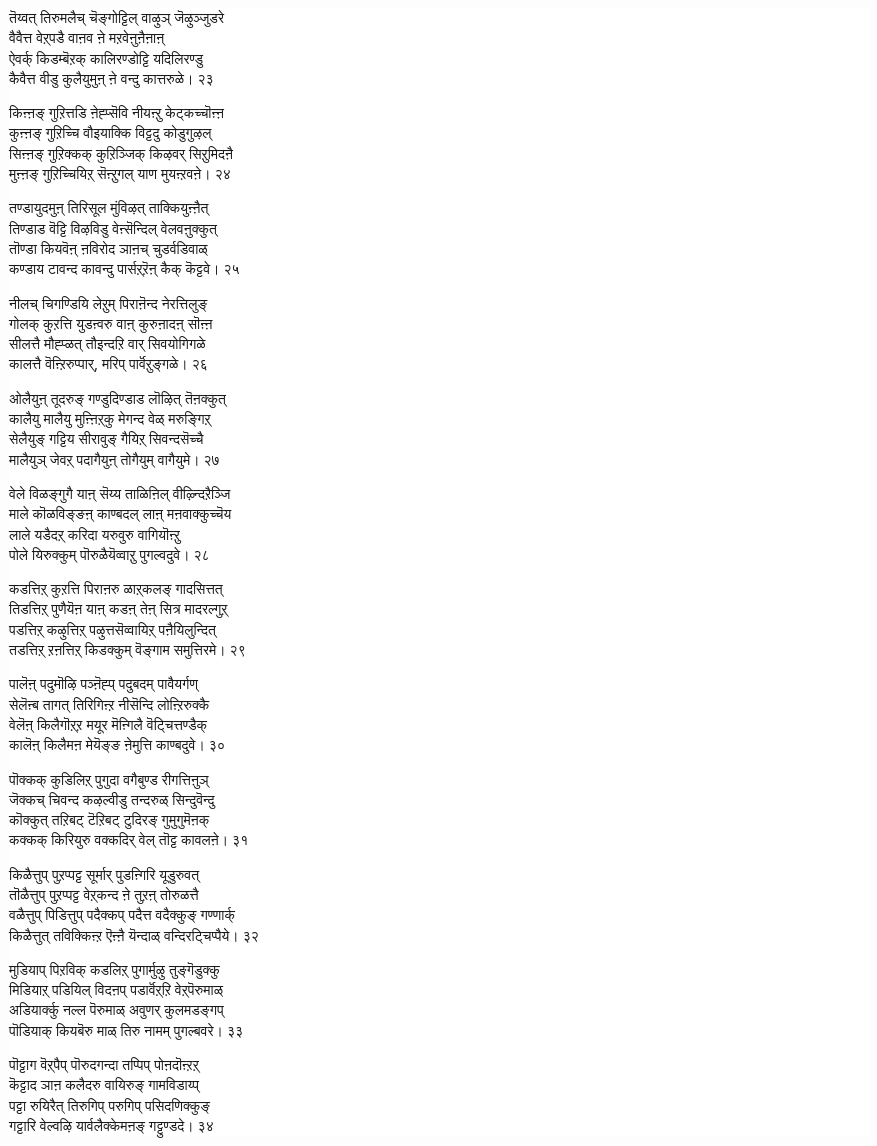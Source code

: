 तॆय्वत् तिरुमलैच् चॆङ्गोट्टिल् वाऴुञ् जॆऴुञ्जुडरे  
वैवैत्त वेऱ्‌पडै वाऩव ऩे मऱवेऩुऩैऩाऩ्  
ऐवर्क् किडम्बॆऱक् कालिरण्डोट्टि यदिलिरण्डु  
कैवैत्त वीडु कुलैयुमुऩ् ऩे वन्दु कात्तरुळे।                २३  
  
किऩ्ऩङ् गुऱित्तडि ऩेह्प्सॆवि नीयऩ्ऱु केट्कच्चॊऩ्ऩ  
कुऩ्ऩङ् गुऱिच्चि वौइयाक्कि विट्टदु कोडुगुऴल्  
सिऩ्ऩङ् गुऱिक्कक् कुऱिञ्जिक् किऴवर् सिऱुमिदऩै  
मुऩ्ऩङ् गुऱिच्चियिऱ्‌ सॆऩ्ऱुगल् याण मुयऩ्ऱवऩे।             २४  
  
तण्डायुदमुऩ् तिरिसूल मुंविऴत् ताक्कियुऩ्ऩैत्  
तिण्डाड वॆट्टि विऴविडु वेऩ्सॆन्दिल् वेलवऩुक्कुत्  
तॊण्डा कियवॆऩ् ऩविरोद ञाऩच् चुडर्वडिवाळ्  
कण्डाय टावन्द कावन्दु पार्सऱ्‌ऱॆऩ् कैक् कॆट्टवे।        २५  
  
नीलच् चिगण्डियि लेऱुम् पिराऩॆन्द नेरत्तिलुङ्  
गोलक् कुऱत्ति युडऩ्वरु वाऩ् कुरुऩादऩ् सॊऩ्ऩ  
सीलत्तै मौह्प्ळत् तौइन्दऱि वार् सिवयोगिगळे  
कालत्तै वॆऩ्ऱिरुप्पार्, मरिप् पार्वॆऱुङ्गळे।            २६  
  
ओलैयुऩ् तूदरुङ् गण्डुदिण्डाड लॊऴित् तॆऩक्कुत्  
कालैयु मालैयु मुऩ्ऩिऱ्‌कु मेगन्द वेळ् मरुङ्गिऱ्‌  
सेलैयुङ् गट्टिय सीरावुङ् गैयिऱ्‌ सिवन्दसॆच्चै  
मालैयुञ् जेवऱ्‌ पदागैयुऩ् तोगैयुम् वागैयुमे।          २७  
  
वेले विळङ्गुगै याऩ् सॆय्य ताळिऩिल् वीऴ्न्दिऱैञ्जि  
माले कॊळविङ्ङऩ् काण्बदल् लाऩ् मऩवाक्कुच्चॆय  
लाले यडैदऱ्‌ करिदा यरुवुरु वागियॊऩ्ऱु  
पोले यिरुक्कुम् पॊरुळैयॆव्वाऱु पुगल्वदुवे।               २८  
  
कडत्तिऱ्‌ कुऱत्ति पिराऩरु ळाऱ्‌कलङ् गादसित्तत्  
तिडत्तिऱ्‌ पुणैयॆऩ याऩ् कडऩ् तेऩ् सित्र मादरल्गुऱ्‌  
पडत्तिऱ्‌ कऴुत्तिऱ्‌ पऴुत्तसॆव्वायिऱ्‌ पऩैयिलुन्दित्  
तडत्तिऱ्‌ ऱऩत्तिऱ्‌ किडक्कुम् वॆङ्गाम समुत्तिरमे।         २९  
  
पालॆऩ् पदुमॊऴि पञ्ऩॆह्प् पदुबदम् पावैयर्गण्  
सेलॆऩ्ब तागत् तिरिगिऩ्ऱ नीसॆन्दि लोऩ्ऱिरुक्कै  
वेलॆऩ् किलैगॊऱ्‌ऱ मयूर मॆऩ्गिलै वॆट्चित्तण्डैक्  
कालॆऩ् किलैमऩ मेयॆङ्ङ ऩेमुत्ति काण्बदुवे।               ३०  
  
पॊक्कक् कुडिलिऱ्‌ पुगुदा वगैबुण्ड रीगत्तिऩुञ्  
जॆक्कच् चिवन्द कऴल्वीडु तन्दरुळ् सिन्दुवॆन्दु  
कॊक्कुत् तऱिबट् टॆऱिबट् टुदिरङ् गुमुगुमॆऩक्  
कक्कक् किरियुरु वक्कदिर् वेल् तॊट्ट कावलऩे।           ३१  
  
किळैत्तुप् पुऱप्पट्ट सूर्मार् पुडऩ्गिरि यूडुरुवत्  
तॊळैत्तुप् पुऱप्पट्ट वेऱ्‌कन्द ऩे तुऱऩ् तोरुळत्तै  
वळैत्तुप् पिडित्तुप् पदैक्कप् पदैत्त वदैक्कुङ् गण्णार्क्  
किळैत्तुत् तविक्किऩ्ऱ ऎऩ्ऩै यॆन्दाळ् वन्दिरट्चिप्पैये।  ३२  
  
मुडियाप् पिऱविक् कडलिऱ्‌ पुगार्मुऴु तुङ्गॆडुक्कु  
मिडियाऱ्‌ पडियिल् विदऩप् पडार्वॆऱ्‌ऱि वेऱ्‌पॆरुमाळ्  
अडियार्क्कु नल्ल पॆरुमाळ् अवुणर् कुलमडङ्गप्  
पॊडियाक् कियबॆरु माळ् तिरु नामम् पुगल्बवरे।              ३३  
  
पॊट्टाग वॆऱ्‌पैप् पॊरुदगन्दा तप्पिप् पोऩदॊऩ्ऱऱ्‌  
कॆट्टाद ञाऩ कलैदरु वायिरुङ् गामविडाय्प्  
पट्टा रुयिरैत् तिरुगिप् परुगिप् पसिदणिक्कुङ्  
गट्टारि वेल्वऴि यार्वलैक्केमऩङ् गट्टुण्डदे।             ३४  
  
